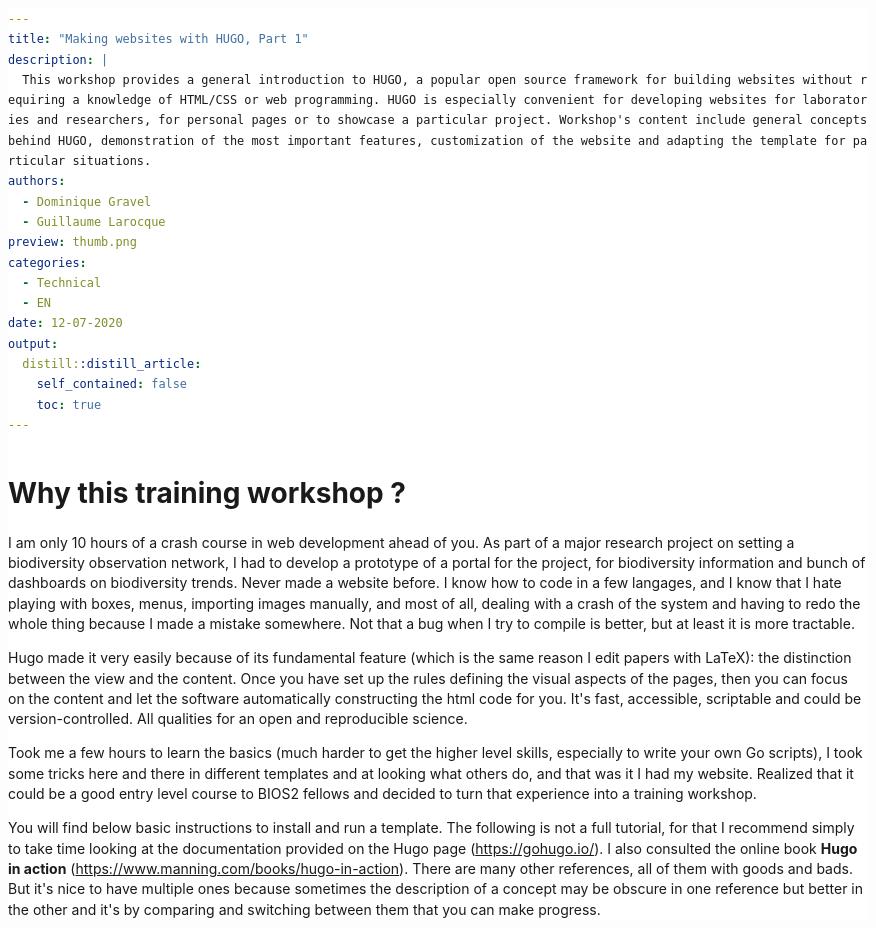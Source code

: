 ```yaml
---
title: "Making websites with HUGO, Part 1"
description: |
  This workshop provides a general introduction to HUGO, a popular open source framework for building websites without requiring a knowledge of HTML/CSS or web programming. HUGO is especially convenient for developing websites for laboratories and researchers, for personal pages or to showcase a particular project. Workshop's content include general concepts behind HUGO, demonstration of the most important features, customization of the website and adapting the template for particular situations.
authors:
  - Dominique Gravel
  - Guillaume Larocque
preview: thumb.png
categories: 
  - Technical
  - EN
date: 12-07-2020
output:
  distill::distill_article:
    self_contained: false
    toc: true
---
```


# Why this training workshop ? 

I am only 10 hours of a crash course in web development ahead of you. As part of a major research project on setting a biodiversity observation network, I had to develop a prototype of a portal for the project, for biodiversity information and bunch of dashboards on biodiversity trends. Never made a website before. I know how to code in a few langages, and I know that I hate playing with boxes, menus, importing images manually, and most of all, dealing with a crash of the system and having to redo the whole thing because I made a mistake somewhere. Not that a bug when I try to compile is better, but at least it is more tractable. 

Hugo made it very easily because of its fundamental feature (which is the same reason I edit papers with LaTeX): the distinction between the view and the content. Once you have set up the rules defining the visual aspects of the pages, then you can focus on the content and let the software automatically constructing the html code for you. It's fast, accessible, scriptable and could be version-controlled. All qualities for an open and reproducible science.  

Took me a few hours to learn the basics (much harder to get the higher level skills, especially to write your own Go scripts), I took some tricks here and there in different templates and at looking what others do, and that was it I had my website. Realized that it could be a good entry level course to BIOS2 fellows and decided to turn that experience into a training workshop. 

You will find below basic instructions to install and run a template. The following is not a full tutorial, for that I recommend simply to take time looking at the documentation provided on the Hugo page (https://gohugo.io/). I also consulted the online book **Hugo in action** (https://www.manning.com/books/hugo-in-action). There are many other references, all of them with goods and bads. But it's nice to have multiple ones because sometimes the description of a concept may be obscure in one reference but better in the other and it's by comparing and switching between them that you can make progress. 
